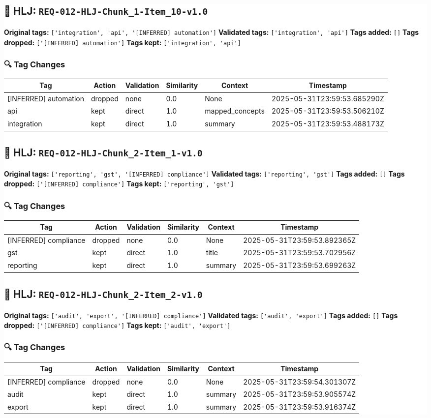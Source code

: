 ## 🔹 HLJ: `REQ-012-HLJ-Chunk_1-Item_10-v1.0`

**Original tags:** `['integration', 'api', '[INFERRED] automation']`
**Validated tags:** `['integration', 'api']`
**Tags added:** `[]`
**Tags dropped:** `['[INFERRED] automation']`
**Tags kept:** `['integration', 'api']`

### 🔍 Tag Changes
| Tag | Action   | Validation | Similarity | Context | Timestamp |
|-----|----------|------------|------------|---------|-----------|
| [INFERRED] automation | dropped | none | 0.0 | None | 2025-05-31T23:59:53.685290Z |
| api | kept | direct | 1.0 | mapped_concepts | 2025-05-31T23:59:53.506210Z |
| integration | kept | direct | 1.0 | summary | 2025-05-31T23:59:53.488173Z |

## 🔹 HLJ: `REQ-012-HLJ-Chunk_2-Item_1-v1.0`

**Original tags:** `['reporting', 'gst', '[INFERRED] compliance']`
**Validated tags:** `['reporting', 'gst']`
**Tags added:** `[]`
**Tags dropped:** `['[INFERRED] compliance']`
**Tags kept:** `['reporting', 'gst']`

### 🔍 Tag Changes
| Tag | Action   | Validation | Similarity | Context | Timestamp |
|-----|----------|------------|------------|---------|-----------|
| [INFERRED] compliance | dropped | none | 0.0 | None | 2025-05-31T23:59:53.892365Z |
| gst | kept | direct | 1.0 | title | 2025-05-31T23:59:53.702956Z |
| reporting | kept | direct | 1.0 | summary | 2025-05-31T23:59:53.699263Z |

## 🔹 HLJ: `REQ-012-HLJ-Chunk_2-Item_2-v1.0`

**Original tags:** `['audit', 'export', '[INFERRED] compliance']`
**Validated tags:** `['audit', 'export']`
**Tags added:** `[]`
**Tags dropped:** `['[INFERRED] compliance']`
**Tags kept:** `['audit', 'export']`

### 🔍 Tag Changes
| Tag | Action   | Validation | Similarity | Context | Timestamp |
|-----|----------|------------|------------|---------|-----------|
| [INFERRED] compliance | dropped | none | 0.0 | None | 2025-05-31T23:59:54.301307Z |
| audit | kept | direct | 1.0 | summary | 2025-05-31T23:59:53.905574Z |
| export | kept | direct | 1.0 | summary | 2025-05-31T23:59:53.916374Z |
